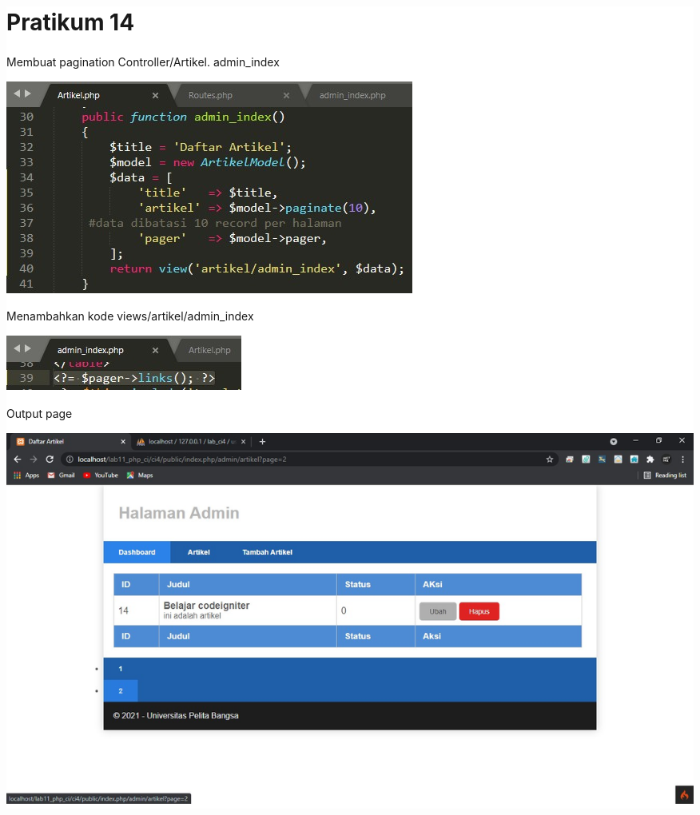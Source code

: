 # Pratikum 14
<p> Membuat pagination Controller/Artikel. admin_index </p>

![](Screenshot/300.jpg)

<p> Menambahkan kode views/artikel/admin_index </p>

![](Screenshot/301.jpg)

<p> Output page </p>

![](Screenshot/302.jpg)
